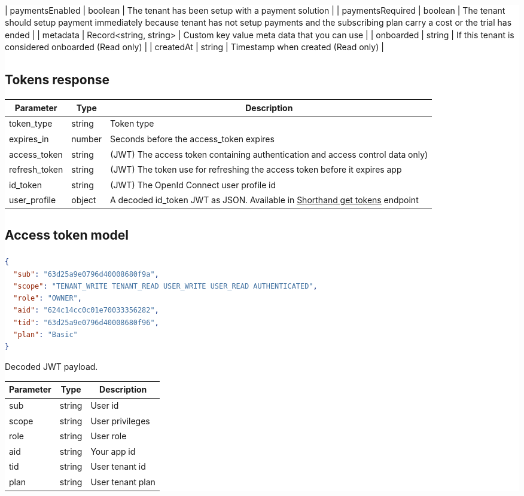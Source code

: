 | paymentsEnabled  | boolean                | The tenant has been setup with a payment solution                                                                                              |
| paymentsRequired | boolean                | The tenant should setup payment immediately because tenant has not setup payments and the subscribing plan carry a cost or the trial has ended |
| metadata         | Record<string, string> | Custom key value meta data that you can use                                                                                                    |
| onboarded        | string                 | If this tenant is considered onboarded (Read only)                                                                                             |
| createdAt        | string                 | Timestamp when created (Read only)                                                                                                             |

## Tokens response
| Parameter     | Type   | Description                                                                                         |
| ------------- | ------ | --------------------------------------------------------------------------------------------------- |
| token_type    | string | Token type                                                                                          |
| expires_in    | number | Seconds before the access_token expires                                                             |
| access_token  | string | (JWT) The access token containing authentication and access control data only)                      |
| refresh_token | string | (JWT) The token use for refreshing the access token before it expires app                           |
| id_token      | string | (JWT) The OpenId Connect user profile id                                                            |
| user_profile  | object | A decoded id_token JWT as JSON. Available in [Shorthand get tokens](#shorthand-get-tokens) endpoint |


## Access token model

```json
{
  "sub": "63d25a9e0796d40008680f9a",
  "scope": "TENANT_WRITE TENANT_READ USER_WRITE USER_READ AUTHENTICATED",
  "role": "OWNER",
  "aid": "624c14cc0c01e70033356282",
  "tid": "63d25a9e0796d40008680f96",
  "plan": "Basic"
}
```

Decoded JWT payload.

| Parameter | Type   | Description      |
| --------- | ------ | ---------------- |
| sub       | string | User id          |
| scope     | string | User privileges  |
| role      | string | User role        |
| aid       | string | Your app id      |
| tid       | string | User tenant id   |
| plan      | string | User tenant plan |

